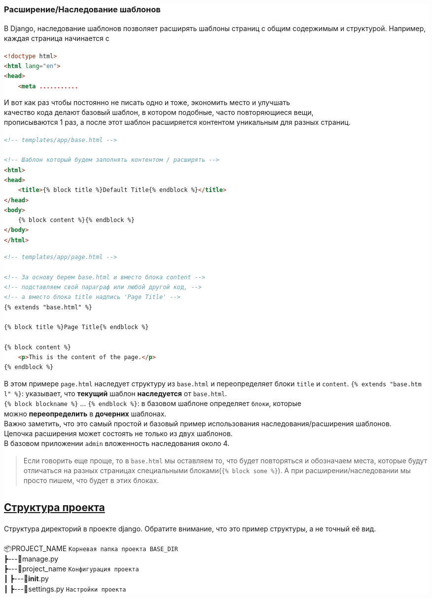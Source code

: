 
### Расширение/Наследование шаблонов

В Django, наследование шаблонов позволяет расширять шаблоны страниц с общим содержимым и структурой.
Например, каждая страница начинается с 
```html
<!doctype html>
<html lang="en">
<head>
    <meta ...........
```
И вот как раз чтобы постоянно не писать одно и тоже, экономить место и улучшать <br>
качество кода делают базовый шаблон, в котором подобные, часто повторяющиеся вещи, <br>
прописываются 1 раз, а после этот шаблон расширяется контентом уникальным для разных страниц.<br>

```html
<!-- templates/app/base.html -->

<!-- Шаблон который будем заполнять контентом / расширять -->
<html>
<head>
    <title>{% block title %}Default Title{% endblock %}</title>
</head>
<body>
    {% block content %}{% endblock %}
</body>
</html>
```
```html
<!-- templates/app/page.html -->

<!-- За основу берем base.html и вместо блока content -->
<!-- подставляем свой параграф или любой другой код, -->
<!-- а вместо блока title надпись 'Page Title' -->
{% extends "base.html" %}

{% block title %}Page Title{% endblock %}

{% block content %}
    <p>This is the content of the page.</p>
{% endblock %}
```

В этом примере `page.html` наследует структуру из `base.html` и переопределяет блоки `title` и `content`.
`{% extends "base.html" %}`: указывает, что **текущий** шаблон **наследуется** от `base.html`.<br>
`{% block blockname %}` ... `{% endblock %}`: в базовом шаблоне определяет `блоки`, которые <br>
можно **переопределить** в **дочерних** шаблонах.<br>
Важно заметить, что это самый простой и базовый пример использования наследования/расширения шаблонов.<br>
Цепочка расширения может состоять не только из двух шаблонов. <br>
В базовом приложении `admin` вложенность наследования около 4.
> Если говорить еще проще, то в `base.html` мы оставляем то, что будет повторяться и 
> обозначаем места, которые будут отличаться на разных страницах специальными блоками(`{% block some %}`).
> А при расширении/наследовании мы просто пишем, что будет в этих блоках.
## <u>Структура проекта</u>
Структура директорий в проекте django.
Обратите внимание, что это пример структуры, а не точный её вид.<br><br>
📦PROJECT_NAME `Корневая папка проекта BASE_DIR`<br>
 ┣---📜manage.py<br>
 ┣---📂project_name `Конфигурация проекта`<br>
 ┃    ┣---📜__init__.py<br>
 ┃    ┣---📜settings.py `Настройки проекта`<br>